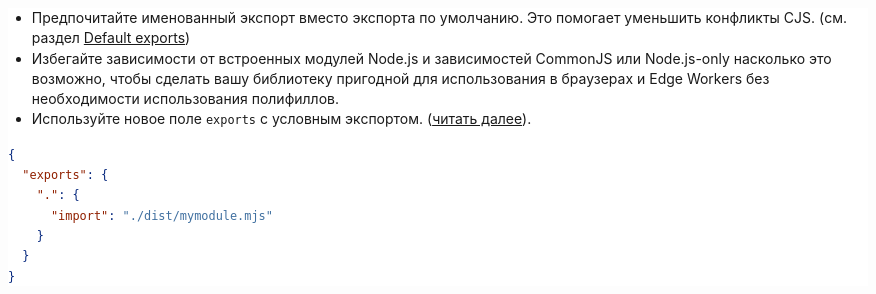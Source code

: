 - Предпочитайте именованный экспорт вместо экспорта по умолчанию. Это помогает уменьшить конфликты CJS. (см. раздел [Default exports](https://nuxt.com/docs/guide/concepts/esm#default-exports))
- Избегайте зависимости от встроенных модулей Node.js и зависимостей CommonJS или Node.js-only насколько это возможно, чтобы сделать вашу библиотеку пригодной для использования в браузерах и Edge Workers без необходимости использования полифиллов.
- Используйте новое поле `exports` с условным экспортом. ([читать далее](https://nodejs.org/api/packages.html#conditional-exports)).
```json
{
  "exports": {
    ".": {
      "import": "./dist/mymodule.mjs"
    }
  }
}
```